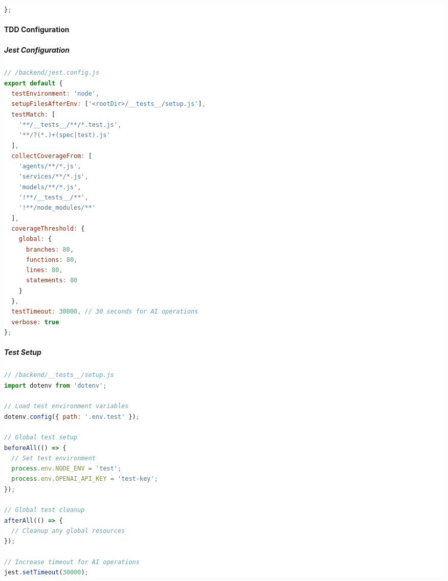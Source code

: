 ```javascript
};
```

#### **TDD Configuration**

##### **Jest Configuration**

```javascript
// /backend/jest.config.js
export default {
  testEnvironment: 'node',
  setupFilesAfterEnv: ['<rootDir>/__tests__/setup.js'],
  testMatch: [
    '**/__tests__/**/*.test.js',
    '**/?(*.)+(spec|test).js'
  ],
  collectCoverageFrom: [
    'agents/**/*.js',
    'services/**/*.js',
    'models/**/*.js',
    '!**/__tests__/**',
    '!**/node_modules/**'
  ],
  coverageThreshold: {
    global: {
      branches: 80,
      functions: 80,
      lines: 80,
      statements: 80
    }
  },
  testTimeout: 30000, // 30 seconds for AI operations
  verbose: true
};
```

##### **Test Setup**

```javascript
// /backend/__tests__/setup.js
import dotenv from 'dotenv';

// Load test environment variables
dotenv.config({ path: '.env.test' });

// Global test setup
beforeAll(() => {
  // Set test environment
  process.env.NODE_ENV = 'test';
  process.env.OPENAI_API_KEY = 'test-key';
});

// Global test cleanup
afterAll(() => {
  // Cleanup any global resources
});

// Increase timeout for AI operations
jest.setTimeout(30000);
```
